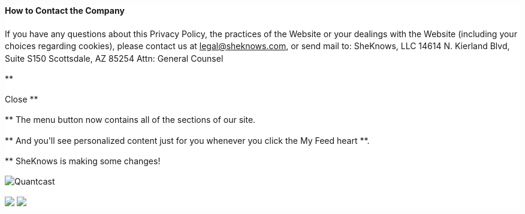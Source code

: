 #### How to Contact the Company

If you have any questions about this Privacy Policy, the practices of the Website or your dealings with the Website (including your choices regarding cookies), please contact us at <legal@sheknows.com>, or send mail to:
SheKnows, LLC
14614 N. Kierland Blvd, Suite S150
Scottsdale, AZ 85254
Attn: General Counsel

**

Close **

**
The <span>menu</span> button now contains all of the sections of our site.

**
And you'll see personalized content just for you whenever you click the <span>My Feed</span> heart **.

**
SheKnows is making some changes!

![Quantcast](//pixel.quantserve.com/pixel/p-31NIV0-IB4WpA.gif)

![](http://ads.exactdrive.com/seg?add=1324940&t=2)
![](https://www.facebook.com/tr?id=754209411294316&ev=PixelInitialized)

